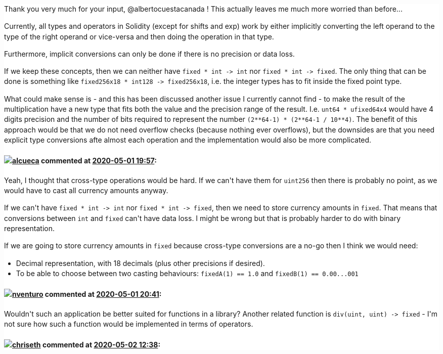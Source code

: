 Thank you very much for your input, @albertocuestacanada ! This actually leaves me much more worried than before...

Currently, all types and operators in Solidity (except for shifts and exp) work by either implicitly converting the left operand to the type of the right operand or vice-versa and then doing the operation in that type.

Furthermore, implicit conversions can only be done if there is no precision or data loss.

If we keep these concepts, then we can neither have `fixed * int -> int` nor `fixed * int -> fixed`. The only thing that can be done is something like `fixed256x18 * int128 -> fixed256x18`, i.e. the integer types has to fit inside the fixed point type.

What could make sense is - and this has been discussed another issue I currently cannot find - to make the result of the multiplication have a new type that fits both the value and the precision range of the result. I.e. `unt64 * ufixed64x4` would have 4 digits precision and the number of bits required to represent the number `(2**64-1) * (2**64-1 / 10**4)`. The benefit of this approach would be that we do not need overflow checks (because nothing ever overflows), but the downsides are that you need explicit type conversions afte almost each operation and the implementation would also be more complicated.

#### <img src="https://avatars.githubusercontent.com/u/38806121?u=05446d587fca577d19ea91499b0ae9ce4d66c3ae&v=4" width="50">[alcueca](https://github.com/alcueca) commented at [2020-05-01 19:57](https://github.com/ethereum/solidity/issues/409#issuecomment-622540354):

Yeah, I thought that cross-type operations would be hard. If we can't have them for `uint256` then there is probably no point, as we would have to cast all currency amounts anyway.

If we can't have `fixed * int -> int` nor `fixed * int -> fixed`, then we need to store currency amounts in `fixed`. That means that conversions between `int` and `fixed` can't have data loss. I might be wrong but that is probably harder to do with binary representation.

If we are going to store currency amounts in `fixed` because cross-type conversions are a no-go then I think we would need:
 - Decimal representation, with 18 decimals (plus other precisions if desired).
 - To be able to choose between two casting behaviours: `fixedA(1) == 1.0` and `fixedB(1) == 0.00...001`

#### <img src="https://avatars.githubusercontent.com/u/2530770?u=a2b81f85d207864b7db06415db53010c21633b33&v=4" width="50">[nventuro](https://github.com/nventuro) commented at [2020-05-01 20:41](https://github.com/ethereum/solidity/issues/409#issuecomment-622559654):

Wouldn't such an application be better suited for functions in a library? Another related function is `div(uint, uint) -> fixed` - I'm not sure how such a function would be implemented in terms of operators.

#### <img src="https://avatars.githubusercontent.com/u/9073706?v=4" width="50">[chriseth](https://github.com/chriseth) commented at [2020-05-02 12:38](https://github.com/ethereum/solidity/issues/409#issuecomment-622947323):
